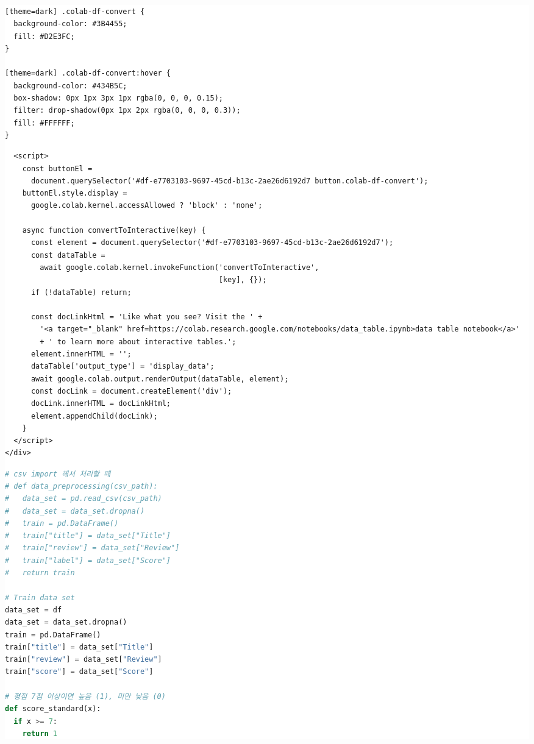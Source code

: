     [theme=dark] .colab-df-convert {
      background-color: #3B4455;
      fill: #D2E3FC;
    }

    [theme=dark] .colab-df-convert:hover {
      background-color: #434B5C;
      box-shadow: 0px 1px 3px 1px rgba(0, 0, 0, 0.15);
      filter: drop-shadow(0px 1px 2px rgba(0, 0, 0, 0.3));
      fill: #FFFFFF;
    }
  </style>

      <script>
        const buttonEl =
          document.querySelector('#df-e7703103-9697-45cd-b13c-2ae26d6192d7 button.colab-df-convert');
        buttonEl.style.display =
          google.colab.kernel.accessAllowed ? 'block' : 'none';

        async function convertToInteractive(key) {
          const element = document.querySelector('#df-e7703103-9697-45cd-b13c-2ae26d6192d7');
          const dataTable =
            await google.colab.kernel.invokeFunction('convertToInteractive',
                                                     [key], {});
          if (!dataTable) return;

          const docLinkHtml = 'Like what you see? Visit the ' +
            '<a target="_blank" href=https://colab.research.google.com/notebooks/data_table.ipynb>data table notebook</a>'
            + ' to learn more about interactive tables.';
          element.innerHTML = '';
          dataTable['output_type'] = 'display_data';
          await google.colab.output.renderOutput(dataTable, element);
          const docLink = document.createElement('div');
          docLink.innerHTML = docLinkHtml;
          element.appendChild(docLink);
        }
      </script>
    </div>
  </div>





```python
# csv import 해서 처리할 때
# def data_preprocessing(csv_path):
#   data_set = pd.read_csv(csv_path)
#   data_set = data_set.dropna()
#   train = pd.DataFrame()
#   train["title"] = data_set["Title"]
#   train["review"] = data_set["Review"]
#   train["label"] = data_set["Score"]
#   return train

# Train data set
data_set = df
data_set = data_set.dropna()
train = pd.DataFrame()
train["title"] = data_set["Title"]
train["review"] = data_set["Review"]
train["score"] = data_set["Score"]

# 평점 7점 이상이면 높음 (1), 미만 낮음 (0)
def score_standard(x):
  if x >= 7:
    return 1
```